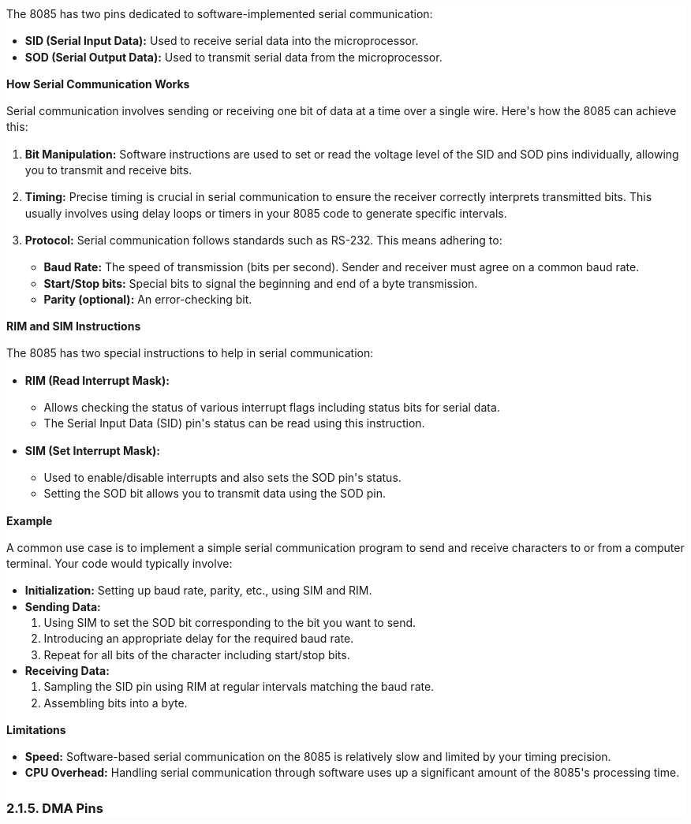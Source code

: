 The 8085 has two pins dedicated to software-implemented serial communication:

- **SID (Serial Input Data):** Used to receive serial data into the microprocessor.
- **SOD (Serial Output Data):** Used to transmit serial data from the microprocessor.

**How Serial Communication Works**

Serial communication involves sending or receiving one bit of data at a time over a single wire. Here's how the 8085 can achieve this:

1. **Bit Manipulation:** Software instructions are used to set or read the voltage level of the SID and SOD pins individually, allowing you to transmit and receive bits.

2. **Timing:** Precise timing is crucial in serial communication to ensure the receiver correctly interprets transmitted bits. This usually involves using delay loops or timers in your 8085 code to generate specific intervals.

3. **Protocol:** Serial communication follows standards such as RS-232. This means adhering to:
   - **Baud Rate:** The speed of transmission (bits per second). Sender and receiver must agree on a common baud rate.
   - **Start/Stop bits:** Special bits to signal the beginning and end of a byte transmission.
   - **Parity (optional):** An error-checking bit.

**RIM and SIM Instructions**

The 8085 has two special instructions to help in serial communication:

- **RIM (Read Interrupt Mask):**

  - Allows checking the status of various interrupt flags including status bits for serial data.
  - The Serial Input Data (SID) pin's status can be read using this instruction.

- **SIM (Set Interrupt Mask):**
  - Used to enable/disable interrupts and also sets the SOD pin's status.
  - Setting the SOD bit allows you to transmit data using the SOD pin.

**Example**

A common use case is to implement a simple serial communication program to send and receive characters to or from a computer terminal. Your code would typically involve:

- **Initialization:** Setting up baud rate, parity, etc., using SIM and RIM.
- **Sending Data:**
  1. Using SIM to set the SOD bit corresponding to the bit you want to send.
  2. Introducing an appropriate delay for the required baud rate.
  3. Repeat for all bits of the character including start/stop bits.
- **Receiving Data:**
  1. Sampling the SID pin using RIM at regular intervals matching the baud rate.
  2. Assembling bits into a byte.

**Limitations**

- **Speed:** Software-based serial communication on the 8085 is relatively slow and limited by your timing precision.
- **CPU Overhead:** Handling serial communication through software uses up a significant amount of the 8085's processing time.

### 2.1.5. DMA Pins

